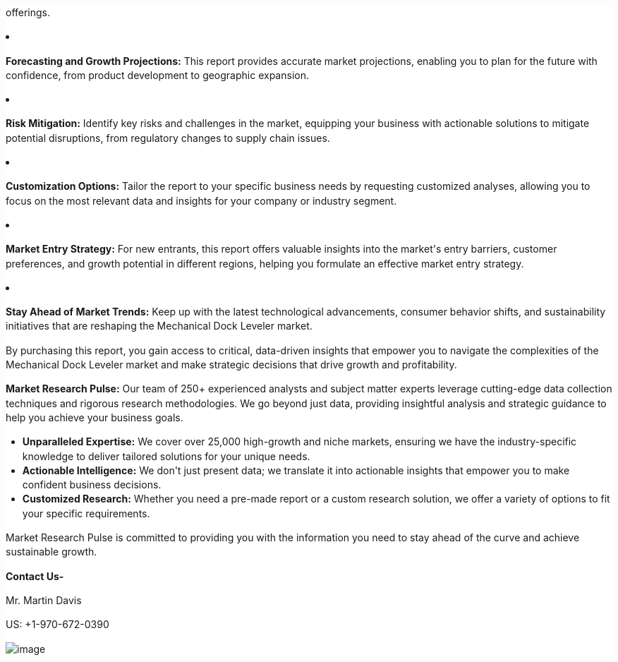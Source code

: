 offerings.</p></li><li><p><strong>Forecasting and Growth Projections:</strong> This report provides accurate market projections, enabling you to plan for the future with confidence, from product development to geographic expansion.</p></li><li><p><strong>Risk Mitigation:</strong> Identify key risks and challenges in the market, equipping your business with actionable solutions to mitigate potential disruptions, from regulatory changes to supply chain issues.</p></li><li><p><strong>Customization Options:</strong> Tailor the report to your specific business needs by requesting customized analyses, allowing you to focus on the most relevant data and insights for your company or industry segment.</p></li><li><p><strong>Market Entry Strategy:</strong> For new entrants, this report offers valuable insights into the market's entry barriers, customer preferences, and growth potential in different regions, helping you formulate an effective market entry strategy.</p></li><li><p><strong>Stay Ahead of Market Trends:</strong> Keep up with the latest technological advancements, consumer behavior shifts, and sustainability initiatives that are reshaping the Mechanical Dock Leveler market.</p></li></ol><p>By purchasing this report, you gain access to critical, data-driven insights that empower you to navigate the complexities of the Mechanical Dock Leveler market and make strategic decisions that drive growth and profitability.</p><p><strong>Market Research Pulse:</strong>&nbsp;Our team of 250+ experienced analysts and subject matter experts leverage cutting-edge data collection techniques and rigorous research methodologies. We go beyond just data, providing insightful analysis and strategic guidance to help you achieve your business goals.</p><ul><li><strong>Unparalleled Expertise:</strong>&nbsp;We cover over 25,000 high-growth and niche markets, ensuring we have the industry-specific knowledge to deliver tailored solutions for your unique needs.</li><li><strong>Actionable Intelligence:</strong>&nbsp;We don't just present data; we translate it into actionable insights that empower you to make confident business decisions.</li><li><strong>Customized Research:</strong>&nbsp;Whether you need a pre-made report or a custom research solution, we offer a variety of options to fit your specific requirements.</li></ul><p>Market Research Pulse is committed to providing you with the information you need to stay ahead of the curve and achieve sustainable growth.</p><p><strong>Contact Us-</strong></p><p>Mr. Martin Davis</p><p>US: +1-970-672-0390</p>
![image](https://github.com/user-attachments/assets/6baf5c73-a948-462a-9b18-5364b28678a3)
